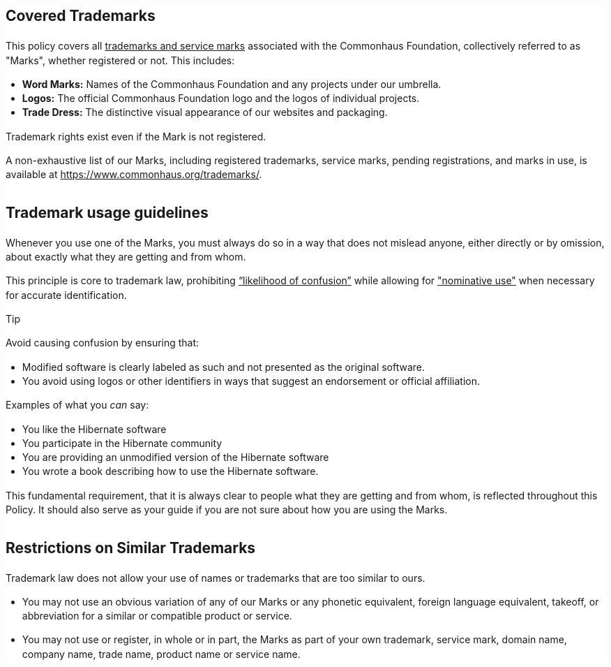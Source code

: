 ## Covered Trademarks

This policy covers all [trademarks and service marks](./trademark-guidelines.md#what-is-a-trademark) associated with the Commonhaus Foundation, collectively referred to as "Marks", whether registered or not. This includes:

- **Word Marks:** Names of the Commonhaus Foundation and any projects under our umbrella.
- **Logos:** The official Commonhaus Foundation logo and the logos of individual projects.
- **Trade Dress:** The distinctive visual appearance of our websites and packaging.

Trademark rights exist even if the Mark is not registered.

A non-exhaustive list of our Marks, including registered trademarks, service marks, pending registrations, and marks in use, is available at <https://www.commonhaus.org/trademarks/>.

## Trademark usage guidelines

Whenever you use one of the Marks, you must always do so in a way that does not mislead anyone, either directly or by omission, about exactly what they are getting and from whom.

This principle is core to trademark law, prohibiting [“likelihood of confusion”](./trademark-guidelines.md#what-is-likelihood-of-confusion) while allowing for ["nominative use"](./trademark-guidelines.md#what-is-nominative-use) when necessary for accurate identification.

> [!TIP]
>
> Avoid causing confusion by ensuring that:
>
> - Modified software is clearly labeled as such and not presented as the original software.
> - You avoid using logos or other identifiers in ways that suggest an endorsement or official affiliation.
>
> Examples of what you *can* say:
>
> - You like the Hibernate software
> - You participate in the Hibernate community
> - You are providing an unmodified version of the Hibernate software
> - You wrote a book describing how to use the Hibernate software.
>

This fundamental requirement, that it is always clear to people what they are getting and from whom, is reflected throughout this Policy.
It should also serve as your guide if you are not sure about how you are using the Marks.

## Restrictions on Similar Trademarks

Trademark law does not allow your use of names or trademarks that are too similar to ours.

- You may not use an obvious variation of any of our Marks or any phonetic equivalent, foreign language equivalent, takeoff, or abbreviation for a similar or compatible product or service.

- You may not use or register, in whole or in part, the Marks as part of your own trademark, service mark, domain name, company name, trade name, product name or service name.


[^1]: This clause clarifies that any positive reputation or goodwill created through your use of the trademark belongs to the Foundation (and the Project), not to you as the user. This means you agree not to claim ownership of the mark or any reputation associated with it.
[CONTACTS.yaml]: https://github.com/commonhaus/foundation/blob/main/CONTACTS.yaml
[amendment process]: ../bylaws/8-amendments.md
[Brand Standards]: https://github.com/commonhaus/artwork
[Trademark List]: https://www.commonhaus.com/trademarks